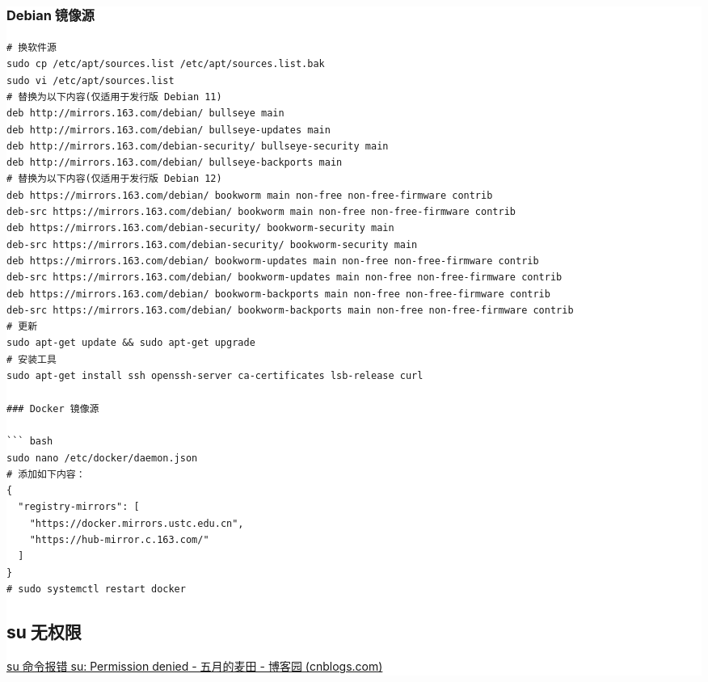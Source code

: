 ### Debian 镜像源

```shell
# 换软件源
sudo cp /etc/apt/sources.list /etc/apt/sources.list.bak
sudo vi /etc/apt/sources.list
# 替换为以下内容(仅适用于发行版 Debian 11)
deb http://mirrors.163.com/debian/ bullseye main
deb http://mirrors.163.com/debian/ bullseye-updates main
deb http://mirrors.163.com/debian-security/ bullseye-security main
deb http://mirrors.163.com/debian/ bullseye-backports main
# 替换为以下内容(仅适用于发行版 Debian 12)
deb https://mirrors.163.com/debian/ bookworm main non-free non-free-firmware contrib
deb-src https://mirrors.163.com/debian/ bookworm main non-free non-free-firmware contrib
deb https://mirrors.163.com/debian-security/ bookworm-security main
deb-src https://mirrors.163.com/debian-security/ bookworm-security main
deb https://mirrors.163.com/debian/ bookworm-updates main non-free non-free-firmware contrib
deb-src https://mirrors.163.com/debian/ bookworm-updates main non-free non-free-firmware contrib
deb https://mirrors.163.com/debian/ bookworm-backports main non-free non-free-firmware contrib
deb-src https://mirrors.163.com/debian/ bookworm-backports main non-free non-free-firmware contrib
# 更新
sudo apt-get update && sudo apt-get upgrade
# 安装工具
sudo apt-get install ssh openssh-server ca-certificates lsb-release curl

### Docker 镜像源

``` bash
sudo nano /etc/docker/daemon.json
# 添加如下内容：
{
  "registry-mirrors": [
    "https://docker.mirrors.ustc.edu.cn",
    "https://hub-mirror.c.163.com/"
  ]
}
# sudo systemctl restart docker
```

## su 无权限

[su 命令报错 su: Permission denied - 五月的麦田 - 博客园 (cnblogs.com)](https://www.cnblogs.com/my-show-time/p/15216661.html)
